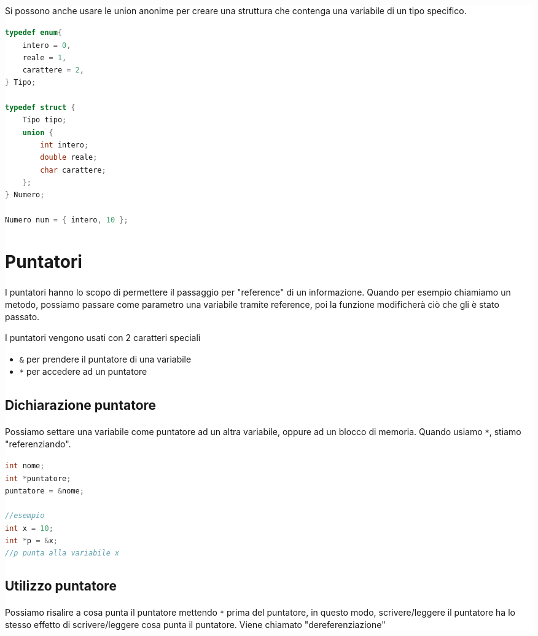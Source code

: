 Si possono anche usare le union anonime per creare una struttura che contenga una variabile di un tipo specifico.

```c
typedef enum{
    intero = 0,
    reale = 1,
    carattere = 2,
} Tipo;

typedef struct {
    Tipo tipo;
    union {
        int intero;
        double reale;
        char carattere;
    };
} Numero;

Numero num = { intero, 10 };

```

# Puntatori

I puntatori hanno lo scopo di permettere il passaggio per "reference" di un informazione. Quando per esempio chiamiamo un metodo, possiamo passare come parametro una variabile tramite reference, poi la funzione modificherà ciò che gli è stato passato.

I puntatori vengono usati con 2 caratteri speciali

- `&` per prendere il puntatore di una variabile
- `*` per accedere ad un puntatore


## Dichiarazione puntatore
Possiamo settare una variabile come puntatore ad un altra variabile, oppure ad un blocco di memoria. Quando usiamo `*`, stiamo "referenziando".
```c
int nome;
int *puntatore;
puntatore = &nome;

//esempio
int x = 10;
int *p = &x; 
//p punta alla variabile x
```

## Utilizzo puntatore

Possiamo risalire a cosa punta il puntatore mettendo `*` prima del puntatore, in questo modo, scrivere/leggere il puntatore ha lo stesso effetto di scrivere/leggere cosa punta il puntatore. Viene chiamato "dereferenziazione"
